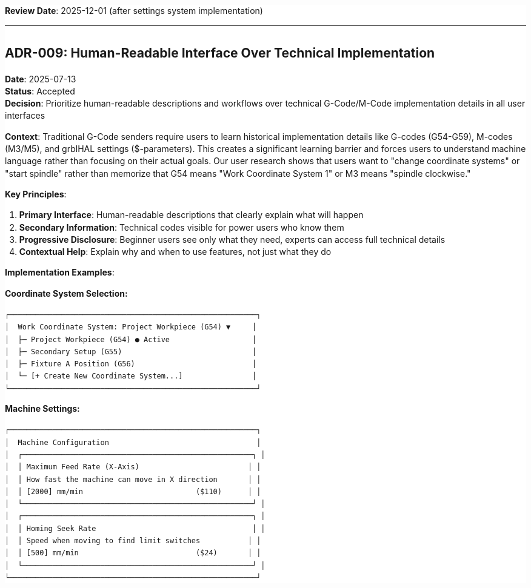 **Review Date**: 2025-12-01 (after settings system implementation)

---

## ADR-009: Human-Readable Interface Over Technical Implementation

**Date**: 2025-07-13  
**Status**: Accepted  
**Decision**: Prioritize human-readable descriptions and workflows over technical G-Code/M-Code implementation details in all user interfaces

**Context**: 
Traditional G-Code senders require users to learn historical implementation details like G-codes (G54-G59), M-codes (M3/M5), and grblHAL settings ($-parameters). This creates a significant learning barrier and forces users to understand machine language rather than focusing on their actual goals. Our user research shows that users want to "change coordinate systems" or "start spindle" rather than memorize that G54 means "Work Coordinate System 1" or M3 means "spindle clockwise."

**Key Principles**:
1. **Primary Interface**: Human-readable descriptions that clearly explain what will happen
2. **Secondary Information**: Technical codes visible for power users who know them
3. **Progressive Disclosure**: Beginner users see only what they need, experts can access full technical details
4. **Contextual Help**: Explain why and when to use features, not just what they do

**Implementation Examples**:

**Coordinate System Selection:**
```
┌─────────────────────────────────────────────────────────┐
│  Work Coordinate System: Project Workpiece (G54) ▼     │
│  ├─ Project Workpiece (G54) ● Active                   │
│  ├─ Secondary Setup (G55)                              │
│  ├─ Fixture A Position (G56)                           │
│  └─ [+ Create New Coordinate System...]                │
└─────────────────────────────────────────────────────────┘
```

**Machine Settings:**
```
┌─────────────────────────────────────────────────────────┐
│  Machine Configuration                                  │
│  ┌─────────────────────────────────────────────────────┐ │
│  │ Maximum Feed Rate (X-Axis)                         │ │
│  │ How fast the machine can move in X direction       │ │
│  │ [2000] mm/min                          ($110)      │ │
│  └─────────────────────────────────────────────────────┘ │
│  ┌─────────────────────────────────────────────────────┐ │
│  │ Homing Seek Rate                                    │ │
│  │ Speed when moving to find limit switches           │ │
│  │ [500] mm/min                           ($24)       │ │
│  └─────────────────────────────────────────────────────┘ │
└─────────────────────────────────────────────────────────┘
```
